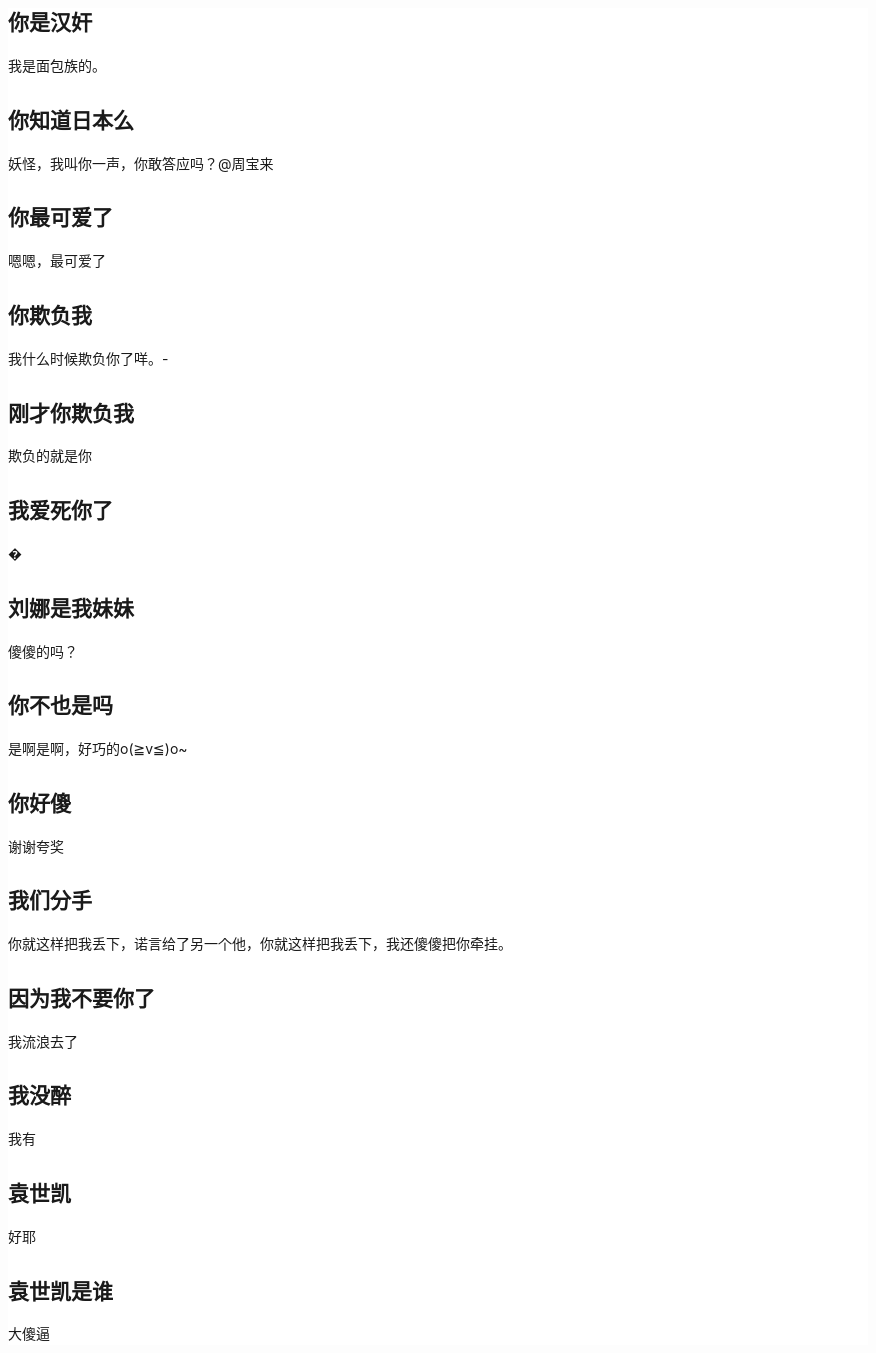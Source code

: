 ## 你是汉奸
我是面包族的。

## 你知道日本么
妖怪，我叫你一声，你敢答应吗？@周宝来

## 你最可爱了
嗯嗯，最可爱了

## 你欺负我
我什么时候欺负你了咩。-

## 刚才你欺负我
欺负的就是你

## 我爱死你了
�

## 刘娜是我妹妹
傻傻的吗？

## 你不也是吗
是啊是啊，好巧的o(≧v≦)o~

## 你好傻
谢谢夸奖

## 我们分手
你就这样把我丢下，诺言给了另一个他，你就这样把我丢下，我还傻傻把你牵挂。

## 因为我不要你了
我流浪去了

## 我没醉
我有

## 袁世凯
好耶

## 袁世凯是谁
大傻逼
